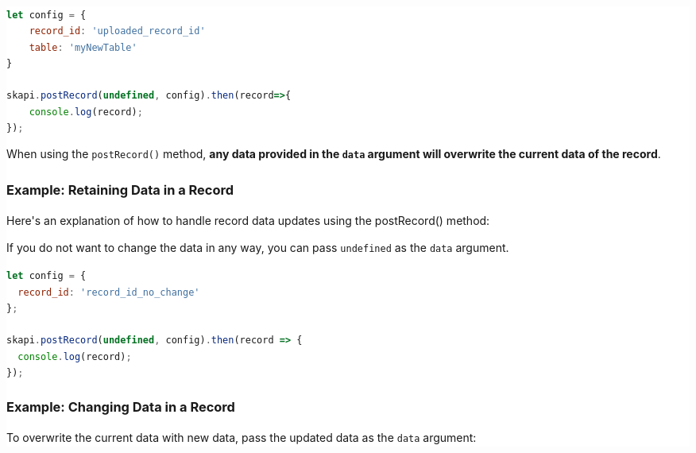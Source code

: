 ```js
let config = {
    record_id: 'uploaded_record_id'
    table: 'myNewTable'
}

skapi.postRecord(undefined, config).then(record=>{
    console.log(record);
});
```

</template>
<template v-slot:form>

```html
<form onsubmit="skapi.postRecord(event, { record_id: 'uploaded_record_id', table: 'myNewTable', response: record => console.log(record) })">
    <input type="submit" value="Submit" />
</form>
```

This example demonstrates a login form that uses the `login()` method to handle the form submission. The `response` callback will return the user information upon successful login.

</template>
</CodeSwitcher>

When using the `postRecord()` method, **any data provided in the `data` argument will overwrite the current data of the record**.

### Example: Retaining Data in a Record

Here's an explanation of how to handle record data updates using the postRecord() method:

If you do not want to change the data in any way, you can pass `undefined` as the `data` argument.
```js
let config = {
  record_id: 'record_id_no_change'
};

skapi.postRecord(undefined, config).then(record => {
  console.log(record);
});
```

### Example: Changing Data in a Record

To overwrite the current data with new data, pass the updated data as the `data` argument:

<CodeSwitcher :languages="{js:'Using JavaScript',form:'Using Forms'}">
<template v-slot:js>

```js
let updatedData = {
  newData: "Overwritten with new data."
};

let config = {
  record_id: 'record_id_to_update'
};

skapi.postRecord(updatedData, config).then(record => {
  console.log(record);
});
```
